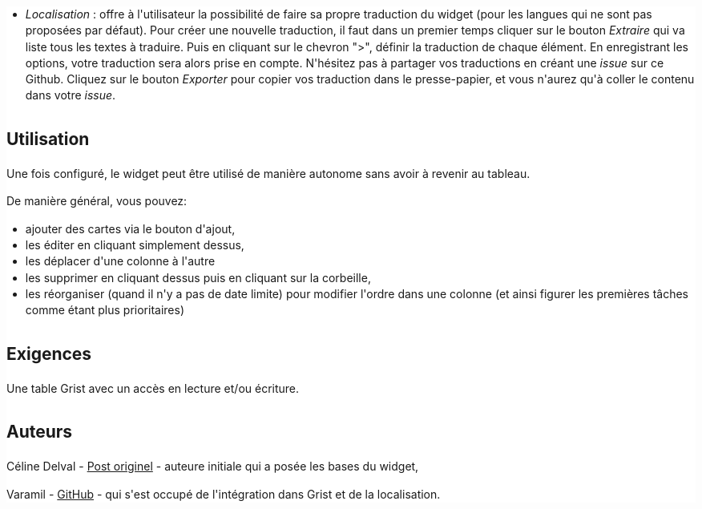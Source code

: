 * *Localisation* : offre à l'utilisateur la possibilité de faire sa propre traduction du widget (pour les langues qui ne sont pas proposées par défaut). Pour créer une nouvelle traduction, il faut dans un premier temps cliquer sur le bouton *Extraire* qui va liste tous les textes à traduire. Puis en cliquant sur le chevron ">", définir la traduction de chaque élément. En enregistrant les options, votre traduction sera alors prise en compte. N'hésitez pas à partager vos traductions en créant une *issue* sur ce Github. Cliquez sur le bouton *Exporter* pour copier vos traduction dans le presse-papier, et vous n'aurez qu'à coller le contenu dans votre *issue*.

## Utilisation
Une fois configuré, le widget peut être utilisé de manière autonome sans avoir à revenir au tableau. 

De manière général, vous pouvez:
* ajouter des cartes via le bouton d'ajout, 
* les éditer en cliquant simplement dessus, 
* les déplacer d'une colonne à l'autre
* les supprimer en cliquant dessus puis en cliquant sur la corbeille,
* les réorganiser (quand il n'y a pas de date limite) pour modifier l'ordre dans une colonne (et ainsi figurer les premières tâches comme étant plus prioritaires)


## Exigences
Une table Grist avec un accès en lecture et/ou écriture.

## Auteurs
Céline Delval - [Post originel](https://forum.grist.libre.sh/t/custom-widget-kanban/506/17) - auteure initiale qui a posée les bases du widget,

Varamil - [GitHub](https://github.com/Varamil) - qui s'est occupé de l'intégration dans Grist et de la localisation.



